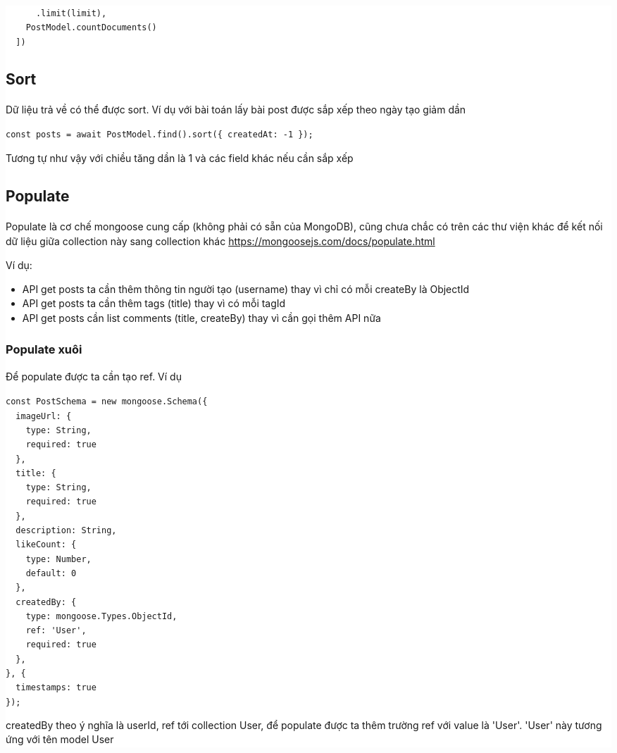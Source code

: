 ```
      .limit(limit),
    PostModel.countDocuments()
  ])
```
## Sort
Dữ liệu trả về có thể được sort. Ví dụ với bài toán lấy bài post được sắp xếp theo ngày tạo giảm dần
```
const posts = await PostModel.find().sort({ createdAt: -1 });
```
Tương tự như vậy với chiều tăng dần là 1 và các field khác nếu cần sắp xếp
## Populate
Populate là cơ chế mongoose cung cấp (không phải có sẵn của MongoDB), cũng chưa chắc có trên các thư viện khác để kết nối dữ liệu giữa collection này sang collection khác
https://mongoosejs.com/docs/populate.html

Ví dụ: 
- API get posts ta cần thêm thông tin người tạo (username) thay vì chỉ có mỗi createBy là ObjectId
- API get posts ta cần thêm tags (title) thay vì có mỗi tagId
- API get posts cần list comments (title, createBy) thay vì cần gọi thêm API nữa

### Populate xuôi
Để populate được ta cần tạo ref. Ví dụ
```
const PostSchema = new mongoose.Schema({
  imageUrl: {
    type: String,
    required: true
  },
  title: {
    type: String,
    required: true
  },
  description: String,
  likeCount: {
    type: Number,
    default: 0
  },
  createdBy: {
    type: mongoose.Types.ObjectId,
    ref: 'User',
    required: true
  },
}, {
  timestamps: true
});
```
createdBy theo ý nghĩa là userId, ref tới collection User, để populate được ta thêm trường ref với value là 'User'. 'User' này tương ứng với tên model User
